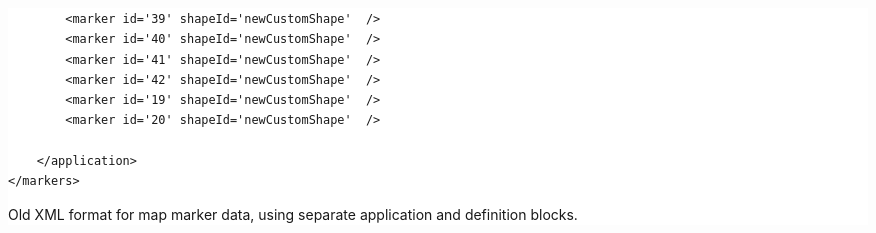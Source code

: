 			<marker id='39' shapeId='newCustomShape'  />
			<marker id='40' shapeId='newCustomShape'  />
			<marker id='41' shapeId='newCustomShape'  />
			<marker id='42' shapeId='newCustomShape'  />
			<marker id='19' shapeId='newCustomShape'  />
			<marker id='20' shapeId='newCustomShape'  />

		</application>
	</markers>
</map>
</code></pre>

<p class='text-success'>Old XML format for map marker data, using separate application and definition blocks.</p>

</div>
</div>
</div>
